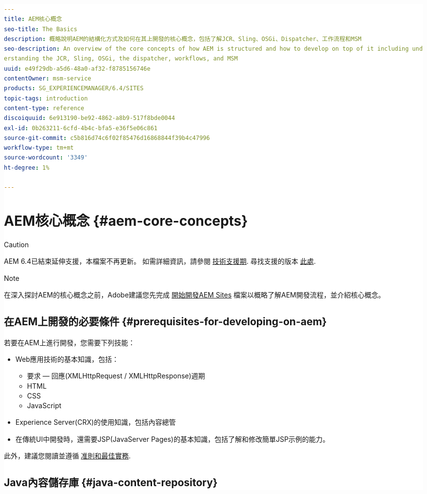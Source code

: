 ```yaml
---
title: AEM核心概念
seo-title: The Basics
description: 概略說明AEM的結構化方式及如何在其上開發的核心概念，包括了解JCR、Sling、OSGi、Dispatcher、工作流程和MSM
seo-description: An overview of the core concepts of how AEM is structured and how to develop on top of it including understanding the JCR, Sling, OSGi, the dispatcher, workflows, and MSM
uuid: e49f29db-a5d6-48a0-af32-f8785156746e
contentOwner: msm-service
products: SG_EXPERIENCEMANAGER/6.4/SITES
topic-tags: introduction
content-type: reference
discoiquuid: 6e913190-be92-4862-a8b9-517f8bde0044
exl-id: 0b263211-6cfd-4b4c-bfa5-e36f5e06c861
source-git-commit: c5b816d74c6f02f85476d16868844f39b4c47996
workflow-type: tm+mt
source-wordcount: '3349'
ht-degree: 1%

---
```


# AEM核心概念 {#aem-core-concepts}

>[!CAUTION]
>
>AEM 6.4已結束延伸支援，本檔案不再更新。 如需詳細資訊，請參閱 [技術支援期](https://helpx.adobe.com//tw/support/programs/eol-matrix.html). 尋找支援的版本 [此處](https://experienceleague.adobe.com/docs/).

>[!NOTE]
>
>在深入探討AEM的核心概念之前，Adobe建議您先完成 [開始開發AEM Sites](/help/sites-developing/getting-started.md) 檔案以概略了解AEM開發流程，並介紹核心概念。

## 在AEM上開發的必要條件 {#prerequisites-for-developing-on-aem}

若要在AEM上進行開發，您需要下列技能：

* Web應用技術的基本知識，包括：

   * 要求 — 回應(XMLHttpRequest / XMLHttpResponse)週期
   * HTML
   * CSS
   * JavaScript

* Experience Server(CRX)的使用知識，包括內容總管
* 在傳統UI中開發時，還需要JSP(JavaServer Pages)的基本知識，包括了解和修改簡單JSP示例的能力。

此外，建議您閱讀並遵循 [准則和最佳實務](/help/sites-developing/dev-guidelines-bestpractices.md).

## Java內容儲存庫 {#java-content-repository}
